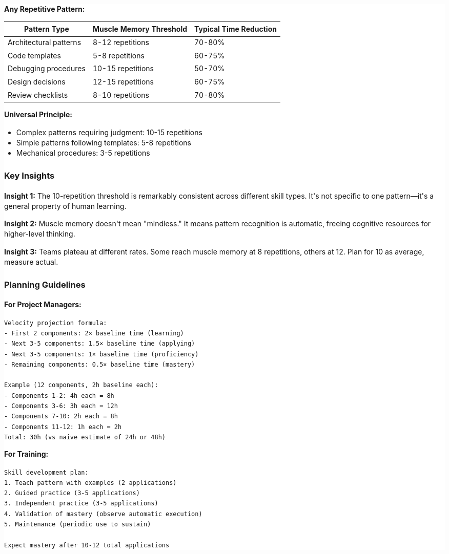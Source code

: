 **Any Repetitive Pattern:**

| Pattern Type | Muscle Memory Threshold | Typical Time Reduction |
|--------------|-------------------------|------------------------|
| Architectural patterns | 8-12 repetitions | 70-80% |
| Code templates | 5-8 repetitions | 60-75% |
| Debugging procedures | 10-15 repetitions | 50-70% |
| Design decisions | 12-15 repetitions | 60-75% |
| Review checklists | 8-10 repetitions | 70-80% |

**Universal Principle:**
- Complex patterns requiring judgment: 10-15 repetitions  
- Simple patterns following templates: 5-8 repetitions  
- Mechanical procedures: 3-5 repetitions

### Key Insights

**Insight 1:**
The 10-repetition threshold is remarkably consistent across different skill types. It's not specific to one pattern—it's a general property of human learning.

**Insight 2:**
Muscle memory doesn't mean "mindless." It means pattern recognition is automatic, freeing cognitive resources for higher-level thinking.

**Insight 3:**
Teams plateau at different rates. Some reach muscle memory at 8 repetitions, others at 12. Plan for 10 as average, measure actual.

### Planning Guidelines

**For Project Managers:**
```
Velocity projection formula:
- First 2 components: 2× baseline time (learning)
- Next 3-5 components: 1.5× baseline time (applying)
- Next 3-5 components: 1× baseline time (proficiency)
- Remaining components: 0.5× baseline time (mastery)

Example (12 components, 2h baseline each):
- Components 1-2: 4h each = 8h
- Components 3-6: 3h each = 12h
- Components 7-10: 2h each = 8h
- Components 11-12: 1h each = 2h
Total: 30h (vs naive estimate of 24h or 48h)
```

**For Training:**
```
Skill development plan:
1. Teach pattern with examples (2 applications)
2. Guided practice (3-5 applications)
3. Independent practice (3-5 applications)
4. Validation of mastery (observe automatic execution)
5. Maintenance (periodic use to sustain)

Expect mastery after 10-12 total applications
```
